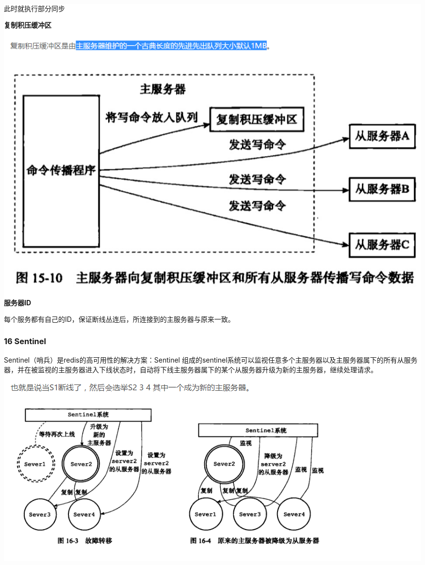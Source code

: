 
此时就执行部分同步

**复制积压缓冲区**

![缓冲区](pictures/复制积压缓冲区.png)

**服务器ID**

每个服务都有自己的ID，保证断线丛连后，所连接到的主服务器与原来一致。

###  16 Sentinel
Sentinel（哨兵）是redis的高可用性的解决方案：Sentinel 组成的sentinel系统可以监视任意多个主服务器以及主服务器属下的所有从服务器，并在被监视的主服务器进入下线状态时，自动将下线主服务器属下的某个从服务器升级为新的主服务器，继续处理请求。

![故障转移](pictures/故障转移.png)
